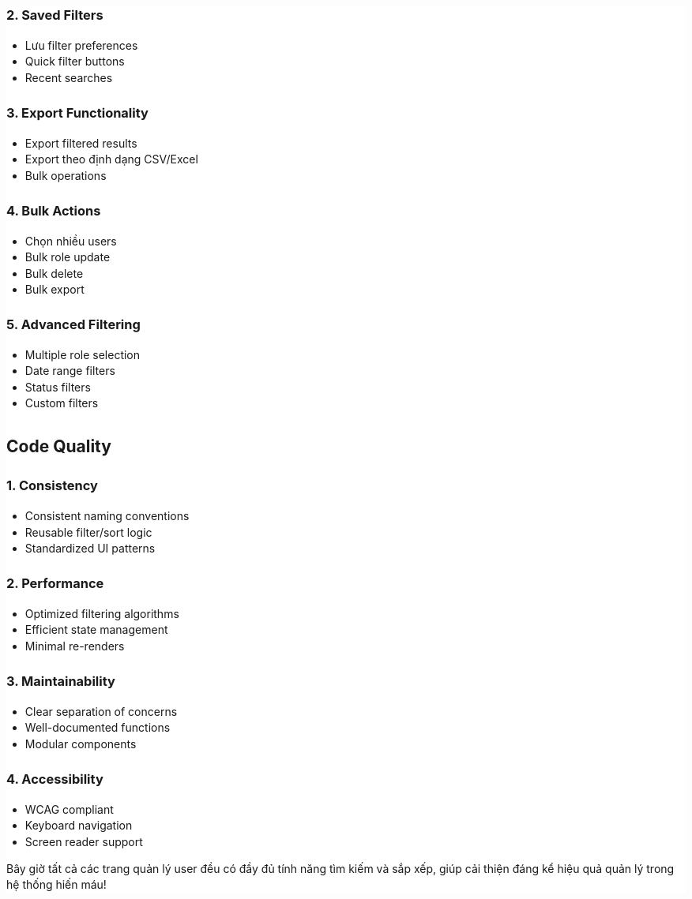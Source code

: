 ### 2. Saved Filters
- Lưu filter preferences
- Quick filter buttons
- Recent searches

### 3. Export Functionality
- Export filtered results
- Export theo định dạng CSV/Excel
- Bulk operations

### 4. Bulk Actions
- Chọn nhiều users
- Bulk role update
- Bulk delete
- Bulk export

### 5. Advanced Filtering
- Multiple role selection
- Date range filters
- Status filters
- Custom filters

## Code Quality

### 1. Consistency
- Consistent naming conventions
- Reusable filter/sort logic
- Standardized UI patterns

### 2. Performance
- Optimized filtering algorithms
- Efficient state management
- Minimal re-renders

### 3. Maintainability
- Clear separation of concerns
- Well-documented functions
- Modular components

### 4. Accessibility
- WCAG compliant
- Keyboard navigation
- Screen reader support

Bây giờ tất cả các trang quản lý user đều có đầy đủ tính năng tìm kiếm và sắp xếp, giúp cải thiện đáng kể hiệu quả quản lý trong hệ thống hiến máu! 
